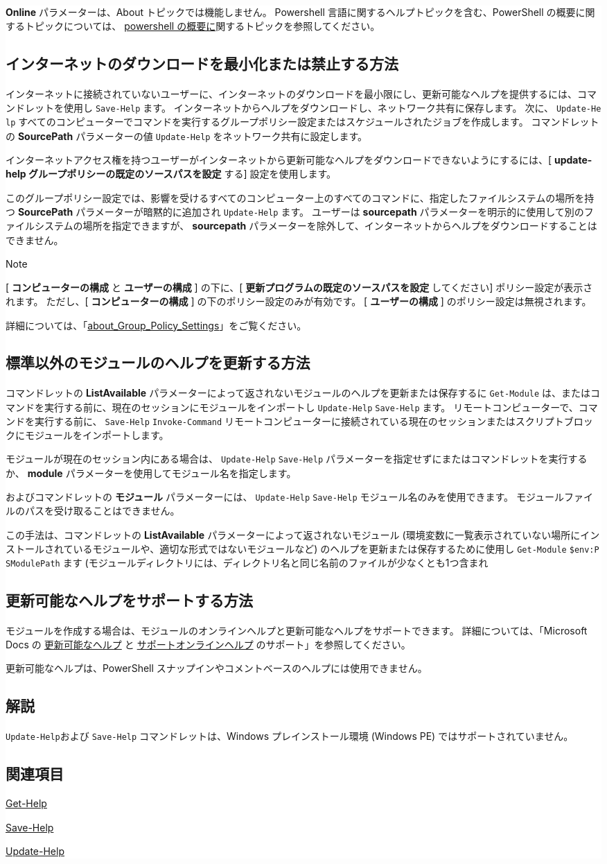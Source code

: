 **Online** パラメーターは、About トピックでは機能しません。 Powershell 言語に関するヘルプトピックを含む、PowerShell の概要に関するトピックについては、 [powershell の概要に](about.md)関するトピックを参照してください。

## <a name="how-to-minimize-or-prevent-internet-downloads"></a>インターネットのダウンロードを最小化または禁止する方法

インターネットに接続されていないユーザーに、インターネットのダウンロードを最小限にし、更新可能なヘルプを提供するには、コマンドレットを使用し `Save-Help` ます。 インターネットからヘルプをダウンロードし、ネットワーク共有に保存します。 次に、 `Update-Help` すべてのコンピューターでコマンドを実行するグループポリシー設定またはスケジュールされたジョブを作成します。 コマンドレットの **SourcePath** パラメーターの値 `Update-Help` をネットワーク共有に設定します。

インターネットアクセス権を持つユーザーがインターネットから更新可能なヘルプをダウンロードできないようにするには、[ **update-help グループポリシーの既定のソースパスを設定** する] 設定を使用します。

このグループポリシー設定では、影響を受けるすべてのコンピューター上のすべてのコマンドに、指定したファイルシステムの場所を持つ **SourcePath** パラメーターが暗黙的に追加され `Update-Help` ます。 ユーザーは **sourcepath** パラメーターを明示的に使用して別のファイルシステムの場所を指定できますが、 **sourcepath** パラメーターを除外して、インターネットからヘルプをダウンロードすることはできません。

> [!NOTE]
> [ **コンピューターの構成** と **ユーザーの構成** ] の下に、[ **更新プログラムの既定のソースパスを設定** してください] ポリシー設定が表示されます。 ただし、[ **コンピューターの構成** ] の下のポリシー設定のみが有効です。 [ **ユーザーの構成** ] のポリシー設定は無視されます。

詳細については、「[about_Group_Policy_Settings](about_Group_Policy_Settings.md)」をご覧ください。

## <a name="how-to-update-help-for-non-standard-modules"></a>標準以外のモジュールのヘルプを更新する方法

コマンドレットの **ListAvailable** パラメーターによって返されないモジュールのヘルプを更新または保存するに `Get-Module` は、またはコマンドを実行する前に、現在のセッションにモジュールをインポートし `Update-Help` `Save-Help` ます。 リモートコンピューターで、コマンドを実行する前に、 `Save-Help` `Invoke-Command` リモートコンピューターに接続されている現在のセッションまたはスクリプトブロックにモジュールをインポートします。

モジュールが現在のセッション内にある場合は、 `Update-Help` `Save-Help` パラメーターを指定せずにまたはコマンドレットを実行するか、 **module** パラメーターを使用してモジュール名を指定します。

およびコマンドレットの **モジュール** パラメーターには、 `Update-Help` `Save-Help` モジュール名のみを使用できます。 モジュールファイルのパスを受け取ることはできません。

この手法は、コマンドレットの **ListAvailable** パラメーターによって返されないモジュール (環境変数に一覧表示されていない場所にインストールされているモジュールや、適切な形式ではないモジュールなど) のヘルプを更新または保存するために使用し `Get-Module` `$env:PSModulePath` ます (モジュールディレクトリには、ディレクトリ名と同じ名前のファイルが少なくとも1つ含まれ

## <a name="how-to-support-updatable-help"></a>更新可能なヘルプをサポートする方法

モジュールを作成する場合は、モジュールのオンラインヘルプと更新可能なヘルプをサポートできます。 詳細については、「Microsoft Docs の [更新可能なヘルプ](/powershell/scripting/developer/help/supporting-updatable-help) と [サポートオンラインヘルプ](/powershell/scripting/developer/module/supporting-online-help) のサポート」を参照してください。

更新可能なヘルプは、PowerShell スナップインやコメントベースのヘルプには使用できません。

## <a name="remarks"></a>解説

`Update-Help`および `Save-Help` コマンドレットは、Windows プレインストール環境 (Windows PE) ではサポートされていません。

## <a name="see-also"></a>関連項目

[Get-Help](xref:Microsoft.PowerShell.Core.Get-Help)

[Save-Help](xref:Microsoft.PowerShell.Core.Save-Help)

[Update-Help](xref:Microsoft.PowerShell.Core.Update-Help)
